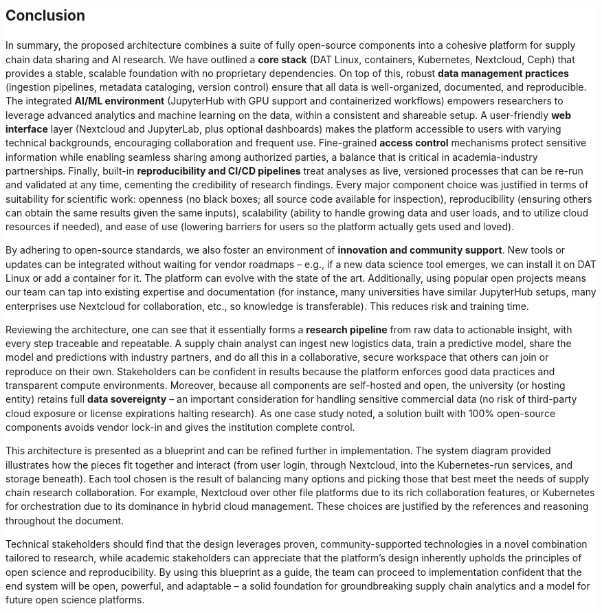 ## Conclusion

In summary, the proposed architecture combines a suite of fully open-source components into a cohesive platform for supply chain data sharing and AI research. We have outlined a **core stack** (DAT Linux, containers, Kubernetes, Nextcloud, Ceph) that provides a stable, scalable foundation with no proprietary dependencies. On top of this, robust **data management practices** (ingestion pipelines, metadata cataloging, version control) ensure that all data is well-organized, documented, and reproducible. The integrated **AI/ML environment** (JupyterHub with GPU support and containerized workflows) empowers researchers to leverage advanced analytics and machine learning on the data, within a consistent and shareable setup. A user-friendly **web interface** layer (Nextcloud and JupyterLab, plus optional dashboards) makes the platform accessible to users with varying technical backgrounds, encouraging collaboration and frequent use. Fine-grained **access control** mechanisms protect sensitive information while enabling seamless sharing among authorized parties, a balance that is critical in academia-industry partnerships. Finally, built-in **reproducibility and CI/CD pipelines** treat analyses as live, versioned processes that can be re-run and validated at any time, cementing the credibility of research findings. Every major component choice was justified in terms of suitability for scientific work: openness (no black boxes; all source code available for inspection), reproducibility (ensuring others can obtain the same results given the same inputs), scalability (ability to handle growing data and user loads, and to utilize cloud resources if needed), and ease of use (lowering barriers for users so the platform actually gets used and loved).

By adhering to open-source standards, we also foster an environment of **innovation and community support**. New tools or updates can be integrated without waiting for vendor roadmaps – e.g., if a new data science tool emerges, we can install it on DAT Linux or add a container for it. The platform can evolve with the state of the art. Additionally, using popular open projects means our team can tap into existing expertise and documentation (for instance, many universities have similar JupyterHub setups, many enterprises use Nextcloud for collaboration, etc., so knowledge is transferable). This reduces risk and training time.

Reviewing the architecture, one can see that it essentially forms a **research pipeline** from raw data to actionable insight, with every step traceable and repeatable. A supply chain analyst can ingest new logistics data, train a predictive model, share the model and predictions with industry partners, and do all this in a collaborative, secure workspace that others can join or reproduce on their own. Stakeholders can be confident in results because the platform enforces good data practices and transparent compute environments. Moreover, because all components are self-hosted and open, the university (or hosting entity) retains full **data sovereignty** – an important consideration for handling sensitive commercial data (no risk of third-party cloud exposure or license expirations halting research). As one case study noted, a solution built with 100% open-source components avoids vendor lock-in and gives the institution complete control.

This architecture is presented as a blueprint and can be refined further in implementation. The system diagram provided illustrates how the pieces fit together and interact (from user login, through Nextcloud, into the Kubernetes-run services, and storage beneath). Each tool chosen is the result of balancing many options and picking those that best meet the needs of supply chain research collaboration. For example, Nextcloud over other file platforms due to its rich collaboration features, or Kubernetes for orchestration due to its dominance in hybrid cloud management. These choices are justified by the references and reasoning throughout the document.

Technical stakeholders should find that the design leverages proven, community-supported technologies in a novel combination tailored to research, while academic stakeholders can appreciate that the platform’s design inherently upholds the principles of open science and reproducibility. By using this blueprint as a guide, the team can proceed to implementation confident that the end system will be open, powerful, and adaptable – a solid foundation for groundbreaking supply chain analytics and a model for future open science platforms.

